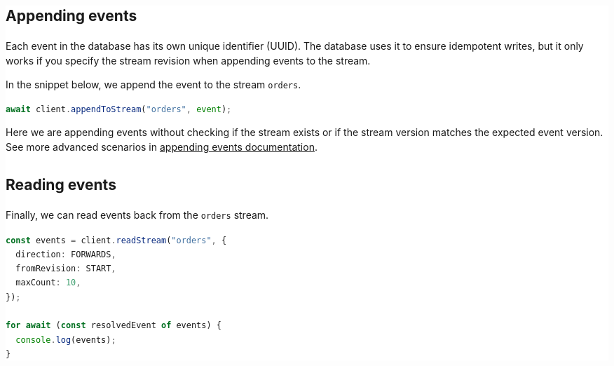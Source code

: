 ## Appending events

Each event in the database has its own unique identifier (UUID). The database uses it to ensure idempotent writes, but it only works if you specify the stream revision when appending events to the stream.

In the snippet below, we append the event to the stream `orders`.

```ts
await client.appendToStream("orders", event);
```

Here we are appending events without checking if the stream exists or if the stream version matches the expected event version. See more advanced scenarios in [appending events documentation](./appending-events.md).

## Reading events

Finally, we can read events back from the `orders` stream.

```ts
const events = client.readStream("orders", {
  direction: FORWARDS,
  fromRevision: START,
  maxCount: 10,
});

for await (const resolvedEvent of events) {
  console.log(events);
}
```